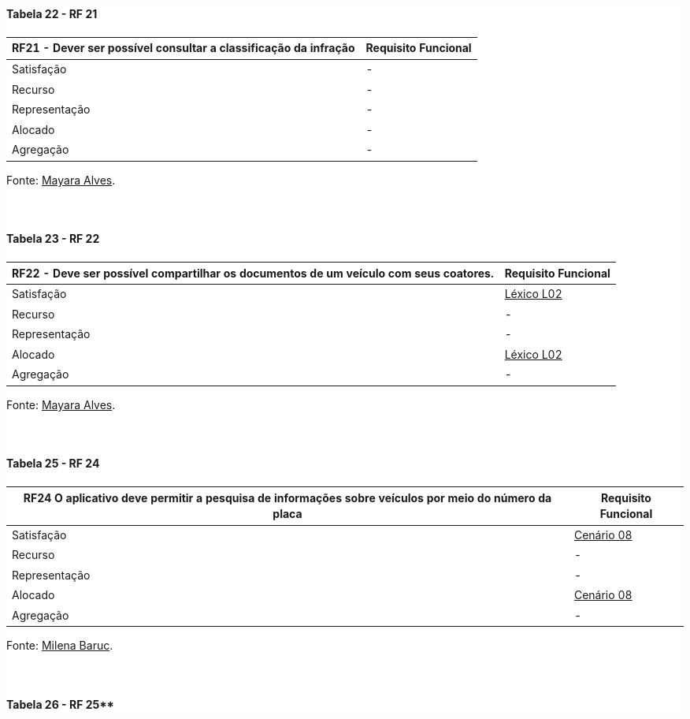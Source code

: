 #### **Tabela 22 - RF 21**


| RF21 - 	Dever ser possível consultar a classificação da infração			| Requisito Funcional 		      |
|----------------------------------------------------------- | ----------------------- |
| Satisfação 						| - |
| Recurso					    	| - |
| Representação 			| - |
| Alocado 					   	| - |
| Agregação        | - |

Fonte: [Mayara Alves](https://github.com/Mayara-tech).

<br>

#### **Tabela 23 - RF 22**


| RF22 - Deve ser possível compartilhar os documentos de um veículo com seus coatores.			| Requisito Funcional 		      |
|----------------------------------------------------------- | ----------------------- |
| Satisfação 						| [Léxico L02](https://requisitos-de-software.github.io/2023.2-Carteira_Digital_de_Transito/modelagem/l%C3%A9xicos/#l02-condutor) |
| Recurso					    	| - |
| Representação 			| - |
| Alocado 					   	| [Léxico L02](https://requisitos-de-software.github.io/2023.2-Carteira_Digital_de_Transito/modelagem/l%C3%A9xicos/#l02-condutor) |
| Agregação        | - |

Fonte: [Mayara Alves](https://github.com/Mayara-tech).

<br>

#### **Tabela 25 - RF 24**


| RF24 O aplicativo deve permitir a pesquisa de informações sobre veículos por meio do número da placa	| Requisito Funcional 		      |
|----------------------------------------------------------- | ----------------------- |
| Satisfação | [Cenário 08](../modelagem/cenarios.md/#c08---pesquisar-informações-sobre-veículos-por-meio-do-número-da-placa) |
| Recurso | - |
| Representação | - |
| Alocado | [Cenário 08](../modelagem/cenarios.md/#c08---pesquisar-informações-sobre-veículos-por-meio-do-número-da-placa) |
| Agregação | - |

Fonte: [Milena Baruc](https://github.com/MilenaBaruc).

<br>

#### Tabela 26 - RF 25**
